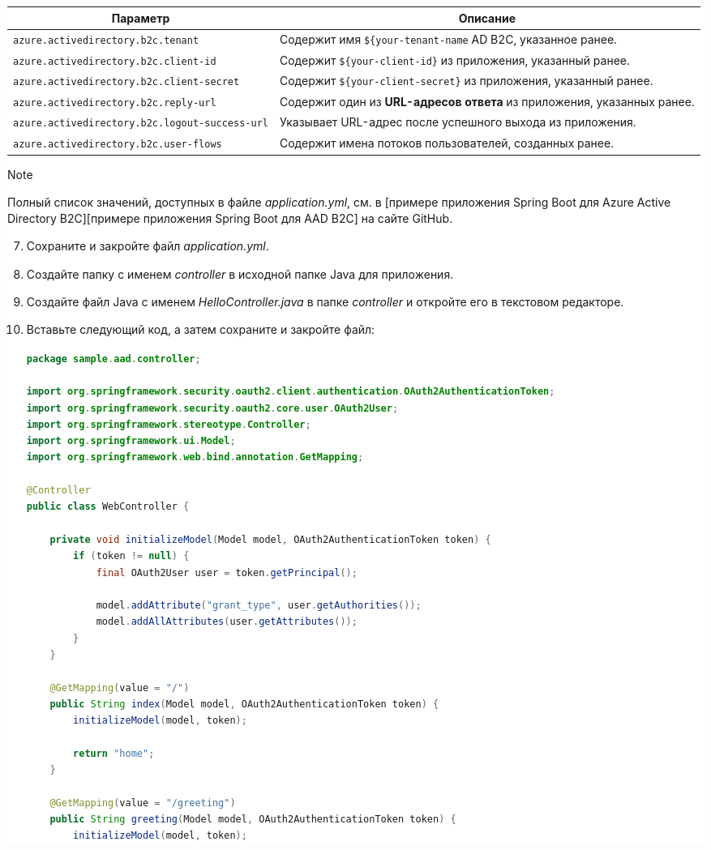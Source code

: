    | Параметр | Описание |
   |---|---|
   | `azure.activedirectory.b2c.tenant` | Содержит имя `${your-tenant-name` AD B2C, указанное ранее. |
   | `azure.activedirectory.b2c.client-id` | Содержит `${your-client-id}` из приложения, указанный ранее. |
   | `azure.activedirectory.b2c.client-secret` | Содержит `${your-client-secret}` из приложения, указанный ранее. |
   | `azure.activedirectory.b2c.reply-url` | Содержит один из **URL-адресов ответа** из приложения, указанных ранее. |
   | `azure.activedirectory.b2c.logout-success-url` | Указывает URL-адрес после успешного выхода из приложения. |
   | `azure.activedirectory.b2c.user-flows` | Содержит имена потоков пользователей, созданных ранее.

   > [!NOTE]
   > 
   > Полный список значений, доступных в файле *application.yml*, см. в [примере приложения Spring Boot для Azure Active Directory B2C][примере приложения Spring Boot для AAD B2C] на сайте GitHub.
   >

7. Сохраните и закройте файл *application.yml*.

8. Создайте папку с именем *controller* в исходной папке Java для приложения.

9. Создайте файл Java с именем *HelloController.java* в папке *controller* и откройте его в текстовом редакторе.

10. Вставьте следующий код, а затем сохраните и закройте файл:

    ```java
    package sample.aad.controller;
    
    import org.springframework.security.oauth2.client.authentication.OAuth2AuthenticationToken;
    import org.springframework.security.oauth2.core.user.OAuth2User;
    import org.springframework.stereotype.Controller;
    import org.springframework.ui.Model;
    import org.springframework.web.bind.annotation.GetMapping;
    
    @Controller
    public class WebController {
    
        private void initializeModel(Model model, OAuth2AuthenticationToken token) {
            if (token != null) {
                final OAuth2User user = token.getPrincipal();
    
                model.addAttribute("grant_type", user.getAuthorities());
                model.addAllAttributes(user.getAttributes());
            }
        }
    
        @GetMapping(value = "/")
        public String index(Model model, OAuth2AuthenticationToken token) {
            initializeModel(model, token);
    
            return "home";
        }
    
        @GetMapping(value = "/greeting")
        public String greeting(Model model, OAuth2AuthenticationToken token) {
            initializeModel(model, token);
    